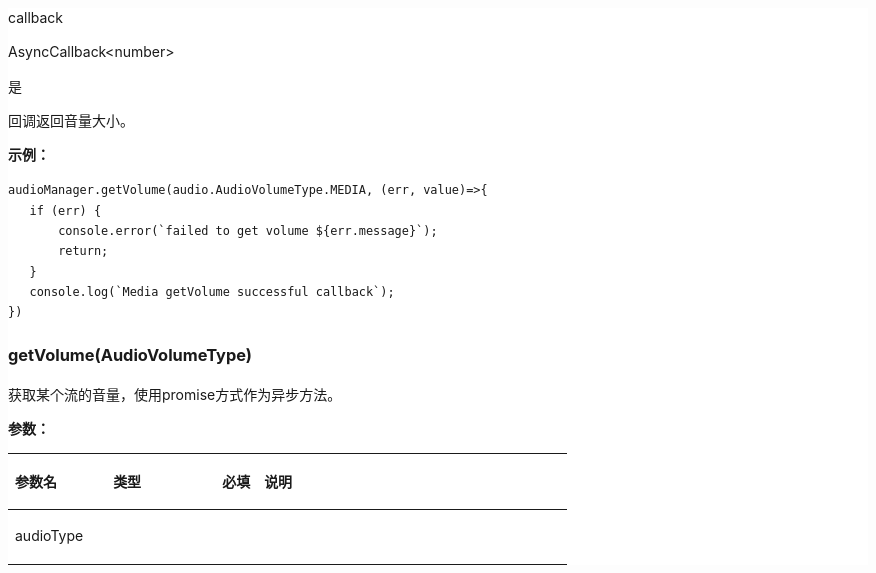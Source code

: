 <tr id="zh-cn_topic_0000001149807881_row743331372014"><td class="cellrowborder" valign="top" width="17.57%" headers="mcps1.1.5.1.1 "><p id="zh-cn_topic_0000001149807881_p143341319205"><a name="zh-cn_topic_0000001149807881_p143341319205"></a><a name="zh-cn_topic_0000001149807881_p143341319205"></a>callback</p>
</td>
<td class="cellrowborder" valign="top" width="19.52%" headers="mcps1.1.5.1.2 "><p id="zh-cn_topic_0000001149807881_p1043316137200"><a name="zh-cn_topic_0000001149807881_p1043316137200"></a><a name="zh-cn_topic_0000001149807881_p1043316137200"></a>AsyncCallback&lt;number&gt;</p>
</td>
<td class="cellrowborder" valign="top" width="7.5200000000000005%" headers="mcps1.1.5.1.3 "><p id="zh-cn_topic_0000001149807881_p12659352195818"><a name="zh-cn_topic_0000001149807881_p12659352195818"></a><a name="zh-cn_topic_0000001149807881_p12659352195818"></a>是</p>
</td>
<td class="cellrowborder" valign="top" width="55.38999999999999%" headers="mcps1.1.5.1.4 "><p id="zh-cn_topic_0000001149807881_p3433161313204"><a name="zh-cn_topic_0000001149807881_p3433161313204"></a><a name="zh-cn_topic_0000001149807881_p3433161313204"></a>回调返回音量大小。</p>
</td>
</tr>
</tbody>
</table>

**示例：**

```
audioManager.getVolume(audio.AudioVolumeType.MEDIA, (err, value)=>{
   if (err) {
	   console.error(`failed to get volume ${err.message}`);
	   return;
   }
   console.log(`Media getVolume successful callback`);
})
```

### getVolume\(AudioVolumeType\)<a name="zh-cn_topic_0000001149807881_section04121965119"></a>

获取某个流的音量，使用promise方式作为异步方法。

**参数：**

<a name="zh-cn_topic_0000001149807881_table174341113202016"></a>
<table><thead align="left"><tr id="zh-cn_topic_0000001149807881_row843416136203"><th class="cellrowborder" valign="top" width="17.57%" id="mcps1.1.5.1.1"><p id="zh-cn_topic_0000001149807881_p143410134207"><a name="zh-cn_topic_0000001149807881_p143410134207"></a><a name="zh-cn_topic_0000001149807881_p143410134207"></a>参数名</p>
</th>
<th class="cellrowborder" valign="top" width="19.52%" id="mcps1.1.5.1.2"><p id="zh-cn_topic_0000001149807881_p6434813182016"><a name="zh-cn_topic_0000001149807881_p6434813182016"></a><a name="zh-cn_topic_0000001149807881_p6434813182016"></a>类型</p>
</th>
<th class="cellrowborder" valign="top" width="7.5200000000000005%" id="mcps1.1.5.1.3"><p id="zh-cn_topic_0000001149807881_p418721165918"><a name="zh-cn_topic_0000001149807881_p418721165918"></a><a name="zh-cn_topic_0000001149807881_p418721165918"></a>必填</p>
</th>
<th class="cellrowborder" valign="top" width="55.38999999999999%" id="mcps1.1.5.1.4"><p id="zh-cn_topic_0000001149807881_p943491320207"><a name="zh-cn_topic_0000001149807881_p943491320207"></a><a name="zh-cn_topic_0000001149807881_p943491320207"></a>说明</p>
</th>
</tr>
</thead>
<tbody><tr id="zh-cn_topic_0000001149807881_row5434181312207"><td class="cellrowborder" valign="top" width="17.57%" headers="mcps1.1.5.1.1 "><p id="zh-cn_topic_0000001149807881_p144343134206"><a name="zh-cn_topic_0000001149807881_p144343134206"></a><a name="zh-cn_topic_0000001149807881_p144343134206"></a>audioType</p>
</td>